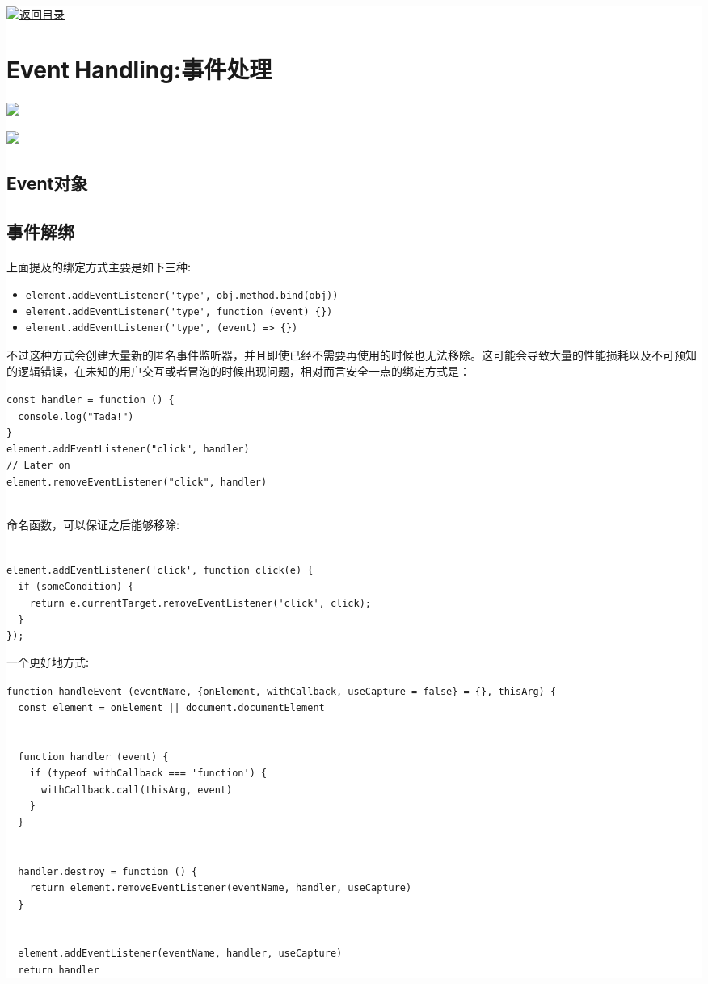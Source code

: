 [![返回目录](https://parg.co/U0y)](https://parg.co/UHU) 

# Event Handling:事件处理

![](https://cdn.mos.cms.futurecdn.net/pgAxSiGZfAmqgiaSPhmcLm-650-80.jpg)

![](https://www.w3.org/TR/DOM-Level-3-Events/images/eventflow.svg)


 ## Event对象



## 事件解绑

上面提及的绑定方式主要是如下三种:


- `element.addEventListener('type', obj.method.bind(obj))`
- `element.addEventListener('type', function (event) {})`
- `element.addEventListener('type', (event) => {})`



不过这种方式会创建大量新的匿名事件监听器，并且即使已经不需要再使用的时候也无法移除。这可能会导致大量的性能损耗以及不可预知的逻辑错误，在未知的用户交互或者冒泡的时候出现问题，相对而言安全一点的绑定方式是：
```
const handler = function () {
  console.log("Tada!")
}
element.addEventListener("click", handler)
// Later on
element.removeEventListener("click", handler)


```
命名函数，可以保证之后能够移除:

```

element.addEventListener('click', function click(e) {
  if (someCondition) {
    return e.currentTarget.removeEventListener('click', click);
  }
});
```
一个更好地方式:

```
function handleEvent (eventName, {onElement, withCallback, useCapture = false} = {}, thisArg) {
  const element = onElement || document.documentElement


  function handler (event) {
    if (typeof withCallback === 'function') {
      withCallback.call(thisArg, event)
    }
  }


  handler.destroy = function () {
    return element.removeEventListener(eventName, handler, useCapture)
  }


  element.addEventListener(eventName, handler, useCapture)
  return handler
```